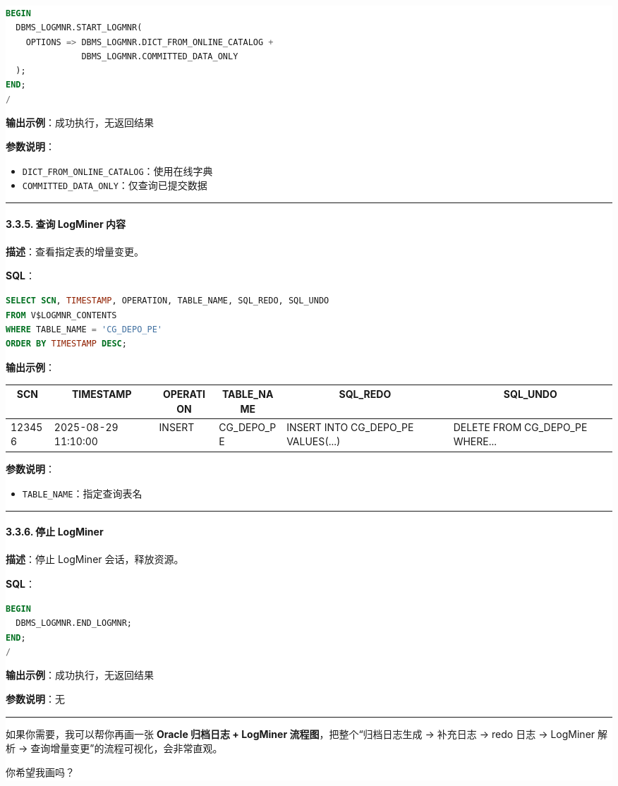```sql
BEGIN
  DBMS_LOGMNR.START_LOGMNR(
    OPTIONS => DBMS_LOGMNR.DICT_FROM_ONLINE_CATALOG + 
               DBMS_LOGMNR.COMMITTED_DATA_ONLY
  );
END;
/
```

**输出示例**：成功执行，无返回结果

**参数说明**：

* `DICT_FROM_ONLINE_CATALOG`：使用在线字典
* `COMMITTED_DATA_ONLY`：仅查询已提交数据

---

#### 3.3.5. 查询 LogMiner 内容

**描述**：查看指定表的增量变更。

**SQL**：

```sql
SELECT SCN, TIMESTAMP, OPERATION, TABLE_NAME, SQL_REDO, SQL_UNDO 
FROM V$LOGMNR_CONTENTS 
WHERE TABLE_NAME = 'CG_DEPO_PE'
ORDER BY TIMESTAMP DESC;
```

**输出示例**：

| SCN    | TIMESTAMP           | OPERATION | TABLE\_NAME  | SQL\_REDO                            | SQL\_UNDO                         |
| ------ | ------------------- | --------- | ------------ | ------------------------------------ | --------------------------------- |
| 123456 | 2025-08-29 11:10:00 | INSERT    | CG\_DEPO\_PE | INSERT INTO CG\_DEPO\_PE VALUES(...) | DELETE FROM CG\_DEPO\_PE WHERE... |

**参数说明**：

* `TABLE_NAME`：指定查询表名

---

#### 3.3.6. 停止 LogMiner

**描述**：停止 LogMiner 会话，释放资源。

**SQL**：

```sql
BEGIN
  DBMS_LOGMNR.END_LOGMNR;
END;
/
```

**输出示例**：成功执行，无返回结果

**参数说明**：无

---

如果你需要，我可以帮你再画一张 **Oracle 归档日志 + LogMiner 流程图**，把整个“归档日志生成 → 补充日志 → redo 日志 → LogMiner 解析 → 查询增量变更”的流程可视化，会非常直观。

你希望我画吗？
